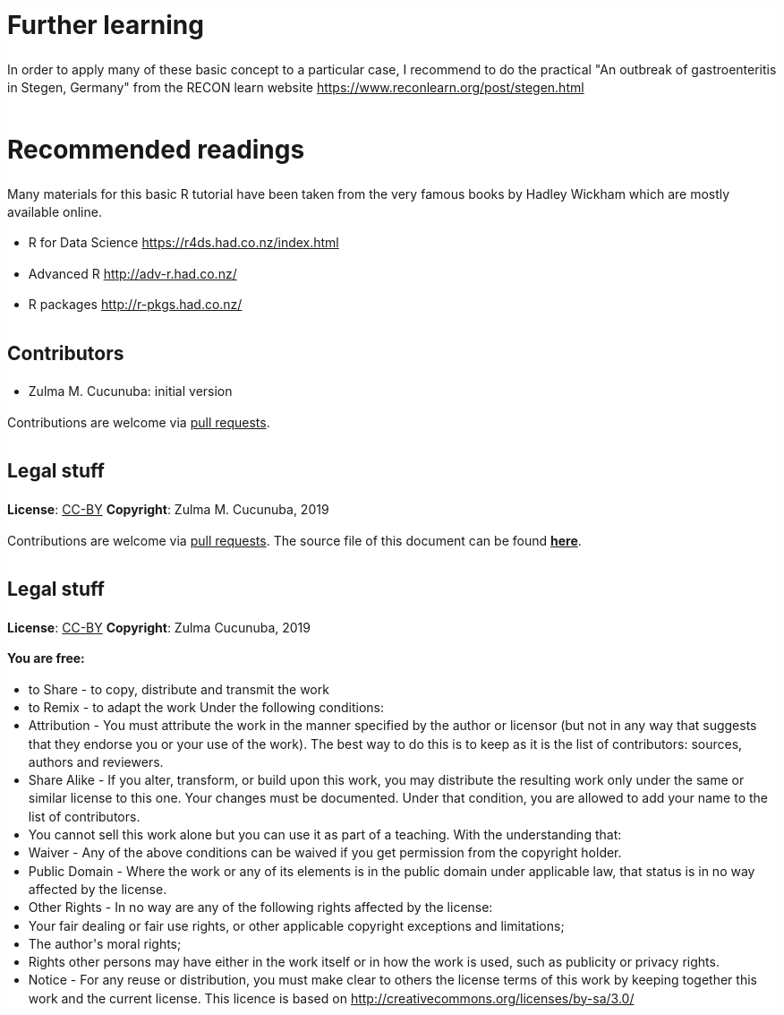 Further learning
================

In order to apply many of these basic concept to a particular case, I recommend to do the practical "An outbreak of gastroenteritis in Stegen, Germany" from the RECON learn website <https://www.reconlearn.org/post/stegen.html>

Recommended readings
====================

Many materials for this basic R tutorial have been taken from the very famous books by Hadley Wickham which are mostly available online.

-   R for Data Science <https://r4ds.had.co.nz/index.html>

-   Advanced R <http://adv-r.had.co.nz/>

-   R packages <http://r-pkgs.had.co.nz/>

Contributors
------------

-   Zulma M. Cucunuba: initial version

Contributions are welcome via [pull requests](https://github.com/reconhub/learn/pulls).

Legal stuff
-----------

**License**: [CC-BY](https://creativecommons.org/licenses/by/3.0/) **Copyright**: Zulma M. Cucunuba, 2019

Contributions are welcome via [pull requests](https://github.com/reconhub/learn/pulls). The source file of this document can be found [**here**](https://raw.githubusercontent.com/reconhub/learn/master/content/post/practical-introR.Rmd).

Legal stuff
-----------

**License**: [CC-BY](https://creativecommons.org/licenses/by/3.0/) **Copyright**: Zulma Cucunuba, 2019

**You are free:**

-   to Share - to copy, distribute and transmit the work
-   to Remix - to adapt the work Under the following conditions:
-   Attribution - You must attribute the work in the manner specified by the author or licensor (but not in any way that suggests that they endorse you or your use of the work). The best way to do this is to keep as it is the list of contributors: sources, authors and reviewers.
-   Share Alike - If you alter, transform, or build upon this work, you may distribute the resulting work only under the same or similar license to this one. Your changes must be documented. Under that condition, you are allowed to add your name to the list of contributors.
-   You cannot sell this work alone but you can use it as part of a teaching. With the understanding that:
-   Waiver - Any of the above conditions can be waived if you get permission from the copyright holder.
-   Public Domain - Where the work or any of its elements is in the public domain under applicable law, that status is in no way affected by the license.
-   Other Rights - In no way are any of the following rights affected by the license:
-   Your fair dealing or fair use rights, or other applicable copyright exceptions and limitations;
-   The author's moral rights;
-   Rights other persons may have either in the work itself or in how the work is used, such as publicity or privacy rights.
-   Notice - For any reuse or distribution, you must make clear to others the license terms of this work by keeping together this work and the current license. This licence is based on <http://creativecommons.org/licenses/by-sa/3.0/>
